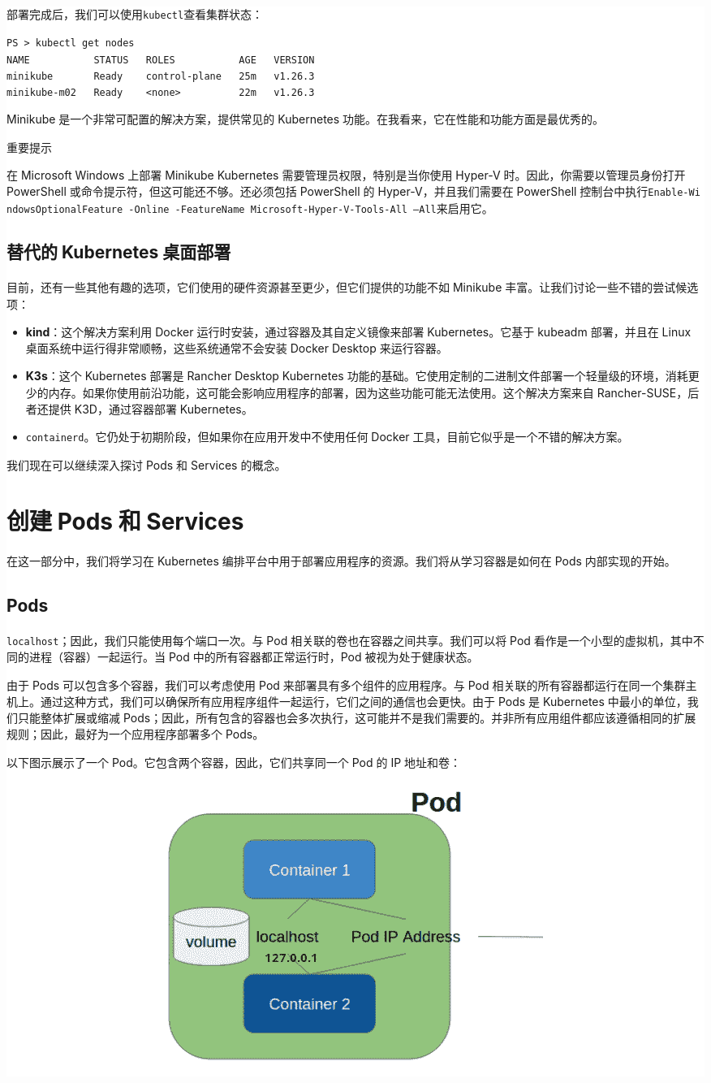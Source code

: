 部署完成后，我们可以使用`kubectl`查看集群状态：

```
PS > kubectl get nodes
NAME           STATUS   ROLES           AGE   VERSION
minikube       Ready    control-plane   25m   v1.26.3
minikube-m02   Ready    <none>          22m   v1.26.3
```

Minikube 是一个非常可配置的解决方案，提供常见的 Kubernetes 功能。在我看来，它在性能和功能方面是最优秀的。

重要提示

在 Microsoft Windows 上部署 Minikube Kubernetes 需要管理员权限，特别是当你使用 Hyper-V 时。因此，你需要以管理员身份打开 PowerShell 或命令提示符，但这可能还不够。还必须包括 PowerShell 的 Hyper-V，并且我们需要在 PowerShell 控制台中执行`Enable-WindowsOptionalFeature -Online -FeatureName Microsoft-Hyper-V-Tools-All –All`来启用它。

## 替代的 Kubernetes 桌面部署

目前，还有一些其他有趣的选项，它们使用的硬件资源甚至更少，但它们提供的功能不如 Minikube 丰富。让我们讨论一些不错的尝试候选项：

+   **kind**：这个解决方案利用 Docker 运行时安装，通过容器及其自定义镜像来部署 Kubernetes。它基于 kubeadm 部署，并且在 Linux 桌面系统中运行得非常顺畅，这些系统通常不会安装 Docker Desktop 来运行容器。

+   **K3s**：这个 Kubernetes 部署是 Rancher Desktop Kubernetes 功能的基础。它使用定制的二进制文件部署一个轻量级的环境，消耗更少的内存。如果你使用前沿功能，这可能会影响应用程序的部署，因为这些功能可能无法使用。这个解决方案来自 Rancher-SUSE，后者还提供 K3D，通过容器部署 Kubernetes。

+   `containerd`。它仍处于初期阶段，但如果你在应用开发中不使用任何 Docker 工具，目前它似乎是一个不错的解决方案。

我们现在可以继续深入探讨 Pods 和 Services 的概念。

# 创建 Pods 和 Services

在这一部分中，我们将学习在 Kubernetes 编排平台中用于部署应用程序的资源。我们将从学习容器是如何在 Pods 内部实现的开始。

## Pods

`localhost`；因此，我们只能使用每个端口一次。与 Pod 相关联的卷也在容器之间共享。我们可以将 Pod 看作是一个小型的虚拟机，其中不同的进程（容器）一起运行。当 Pod 中的所有容器都正常运行时，Pod 被视为处于健康状态。

由于 Pods 可以包含多个容器，我们可以考虑使用 Pod 来部署具有多个组件的应用程序。与 Pod 相关联的所有容器都运行在同一个集群主机上。通过这种方式，我们可以确保所有应用程序组件一起运行，它们之间的通信也会更快。由于 Pods 是 Kubernetes 中最小的单位，我们只能整体扩展或缩减 Pods；因此，所有包含的容器也会多次执行，这可能并不是我们需要的。并非所有应用组件都应该遵循相同的扩展规则；因此，最好为一个应用程序部署多个 Pods。

以下图示展示了一个 Pod。它包含两个容器，因此，它们共享同一个 Pod 的 IP 地址和卷：

![图 8.9 – 包含两个容器的 Pod 结构图](img/B19845_08_09.jpg)
